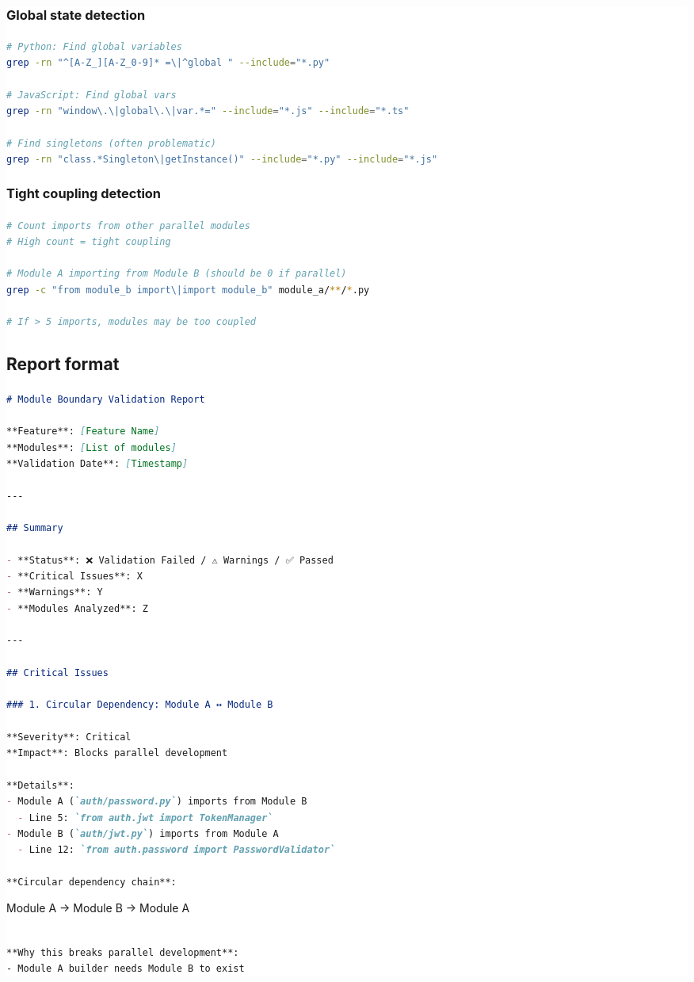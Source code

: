 ### Global state detection

```bash
# Python: Find global variables
grep -rn "^[A-Z_][A-Z_0-9]* =\|^global " --include="*.py"

# JavaScript: Find global vars
grep -rn "window\.\|global\.\|var.*=" --include="*.js" --include="*.ts"

# Find singletons (often problematic)
grep -rn "class.*Singleton\|getInstance()" --include="*.py" --include="*.js"
```

### Tight coupling detection

```bash
# Count imports from other parallel modules
# High count = tight coupling

# Module A importing from Module B (should be 0 if parallel)
grep -c "from module_b import\|import module_b" module_a/**/*.py

# If > 5 imports, modules may be too coupled
```

## Report format

```markdown
# Module Boundary Validation Report

**Feature**: [Feature Name]
**Modules**: [List of modules]
**Validation Date**: [Timestamp]

---

## Summary

- **Status**: ❌ Validation Failed / ⚠️ Warnings / ✅ Passed
- **Critical Issues**: X
- **Warnings**: Y
- **Modules Analyzed**: Z

---

## Critical Issues

### 1. Circular Dependency: Module A ↔ Module B

**Severity**: Critical
**Impact**: Blocks parallel development

**Details**:
- Module A (`auth/password.py`) imports from Module B
  - Line 5: `from auth.jwt import TokenManager`
- Module B (`auth/jwt.py`) imports from Module A
  - Line 12: `from auth.password import PasswordValidator`

**Circular dependency chain**:
```
Module A → Module B → Module A
```

**Why this breaks parallel development**:
- Module A builder needs Module B to exist
```